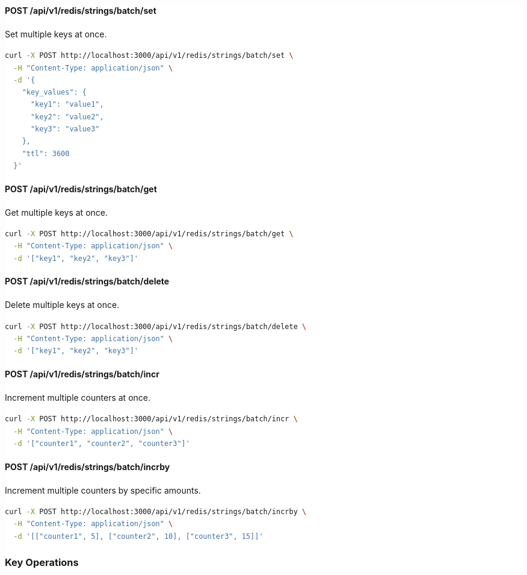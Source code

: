 #### POST /api/v1/redis/strings/batch/set

Set multiple keys at once.

```bash
curl -X POST http://localhost:3000/api/v1/redis/strings/batch/set \
  -H "Content-Type: application/json" \
  -d '{
    "key_values": {
      "key1": "value1",
      "key2": "value2",
      "key3": "value3"
    },
    "ttl": 3600
  }'
```

#### POST /api/v1/redis/strings/batch/get

Get multiple keys at once.

```bash
curl -X POST http://localhost:3000/api/v1/redis/strings/batch/get \
  -H "Content-Type: application/json" \
  -d '["key1", "key2", "key3"]'
```

#### POST /api/v1/redis/strings/batch/delete

Delete multiple keys at once.

```bash
curl -X POST http://localhost:3000/api/v1/redis/strings/batch/delete \
  -H "Content-Type: application/json" \
  -d '["key1", "key2", "key3"]'
```

#### POST /api/v1/redis/strings/batch/incr

Increment multiple counters at once.

```bash
curl -X POST http://localhost:3000/api/v1/redis/strings/batch/incr \
  -H "Content-Type: application/json" \
  -d '["counter1", "counter2", "counter3"]'
```

#### POST /api/v1/redis/strings/batch/incrby

Increment multiple counters by specific amounts.

```bash
curl -X POST http://localhost:3000/api/v1/redis/strings/batch/incrby \
  -H "Content-Type: application/json" \
  -d '[["counter1", 5], ["counter2", 10], ["counter3", 15]]'
```

### Key Operations
